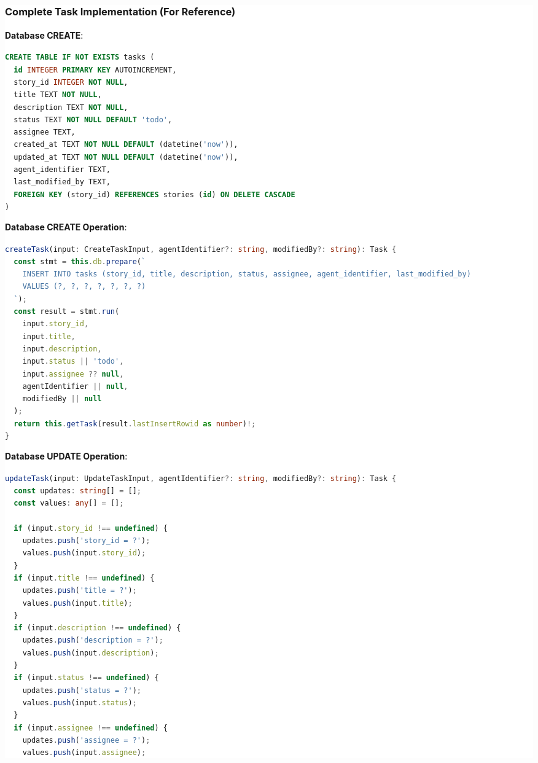 ### Complete Task Implementation (For Reference)

**Database CREATE**:
```sql
CREATE TABLE IF NOT EXISTS tasks (
  id INTEGER PRIMARY KEY AUTOINCREMENT,
  story_id INTEGER NOT NULL,
  title TEXT NOT NULL,
  description TEXT NOT NULL,
  status TEXT NOT NULL DEFAULT 'todo',
  assignee TEXT,
  created_at TEXT NOT NULL DEFAULT (datetime('now')),
  updated_at TEXT NOT NULL DEFAULT (datetime('now')),
  agent_identifier TEXT,
  last_modified_by TEXT,
  FOREIGN KEY (story_id) REFERENCES stories (id) ON DELETE CASCADE
)
```

**Database CREATE Operation**:
```typescript
createTask(input: CreateTaskInput, agentIdentifier?: string, modifiedBy?: string): Task {
  const stmt = this.db.prepare(`
    INSERT INTO tasks (story_id, title, description, status, assignee, agent_identifier, last_modified_by)
    VALUES (?, ?, ?, ?, ?, ?, ?)
  `);
  const result = stmt.run(
    input.story_id,
    input.title,
    input.description,
    input.status || 'todo',
    input.assignee ?? null,
    agentIdentifier || null,
    modifiedBy || null
  );
  return this.getTask(result.lastInsertRowid as number)!;
}
```

**Database UPDATE Operation**:
```typescript
updateTask(input: UpdateTaskInput, agentIdentifier?: string, modifiedBy?: string): Task {
  const updates: string[] = [];
  const values: any[] = [];

  if (input.story_id !== undefined) {
    updates.push('story_id = ?');
    values.push(input.story_id);
  }
  if (input.title !== undefined) {
    updates.push('title = ?');
    values.push(input.title);
  }
  if (input.description !== undefined) {
    updates.push('description = ?');
    values.push(input.description);
  }
  if (input.status !== undefined) {
    updates.push('status = ?');
    values.push(input.status);
  }
  if (input.assignee !== undefined) {
    updates.push('assignee = ?');
    values.push(input.assignee);
```